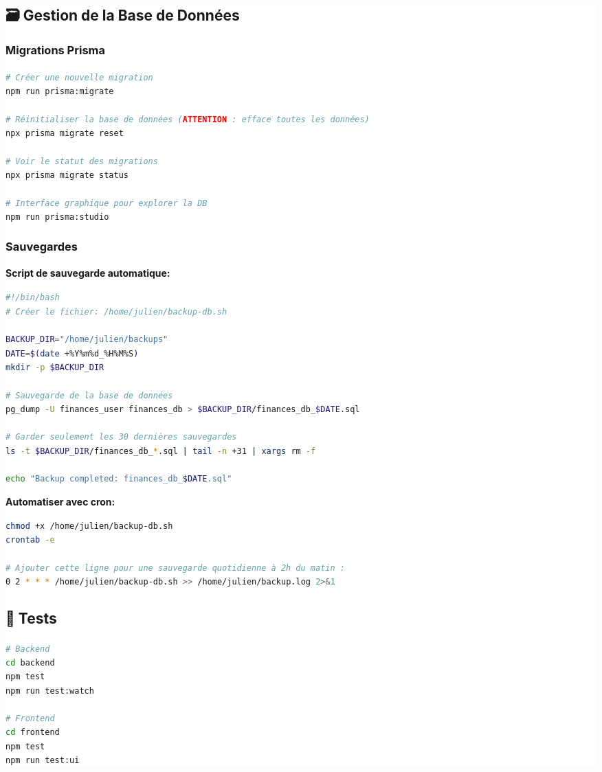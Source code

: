 ## 🗃️ Gestion de la Base de Données

### Migrations Prisma

```bash
# Créer une nouvelle migration
npm run prisma:migrate

# Réinitialiser la base de données (ATTENTION : efface toutes les données)
npx prisma migrate reset

# Voir le statut des migrations
npx prisma migrate status

# Interface graphique pour explorer la DB
npm run prisma:studio
```

### Sauvegardes

**Script de sauvegarde automatique:**

```bash
#!/bin/bash
# Créer le fichier: /home/julien/backup-db.sh

BACKUP_DIR="/home/julien/backups"
DATE=$(date +%Y%m%d_%H%M%S)
mkdir -p $BACKUP_DIR

# Sauvegarde de la base de données
pg_dump -U finances_user finances_db > $BACKUP_DIR/finances_db_$DATE.sql

# Garder seulement les 30 dernières sauvegardes
ls -t $BACKUP_DIR/finances_db_*.sql | tail -n +31 | xargs rm -f

echo "Backup completed: finances_db_$DATE.sql"
```

**Automatiser avec cron:**
```bash
chmod +x /home/julien/backup-db.sh
crontab -e

# Ajouter cette ligne pour une sauvegarde quotidienne à 2h du matin :
0 2 * * * /home/julien/backup-db.sh >> /home/julien/backup.log 2>&1
```

## 🧪 Tests

```bash
# Backend
cd backend
npm test
npm run test:watch

# Frontend
cd frontend
npm test
npm run test:ui
```
